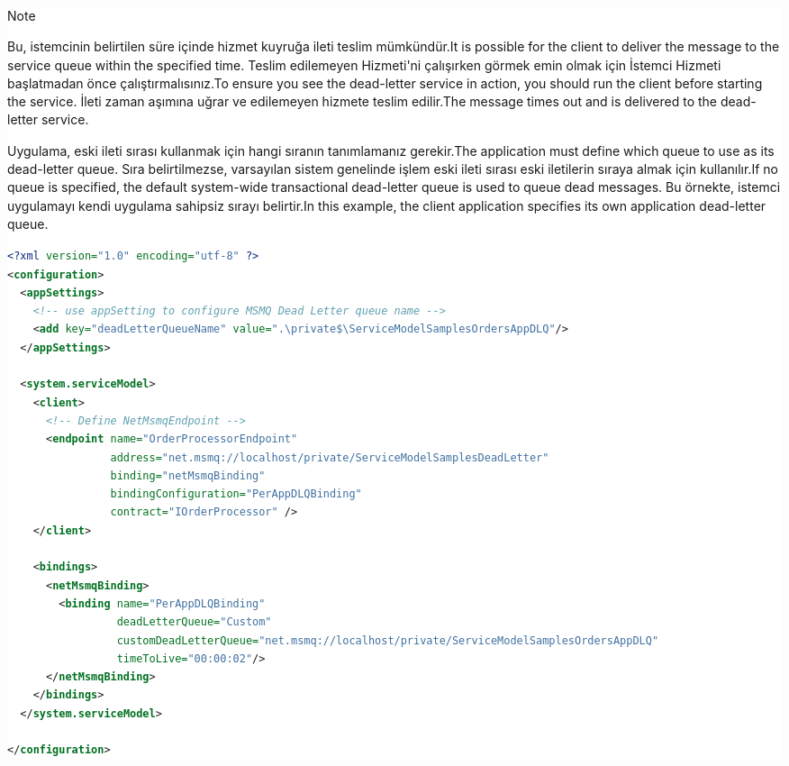 > [!NOTE]
>  <span data-ttu-id="cd985-140">Bu, istemcinin belirtilen süre içinde hizmet kuyruğa ileti teslim mümkündür.</span><span class="sxs-lookup"><span data-stu-id="cd985-140">It is possible for the client to deliver the message to the service queue within the specified time.</span></span> <span data-ttu-id="cd985-141">Teslim edilemeyen Hizmeti'ni çalışırken görmek emin olmak için İstemci Hizmeti başlatmadan önce çalıştırmalısınız.</span><span class="sxs-lookup"><span data-stu-id="cd985-141">To ensure you see the dead-letter service in action, you should run the client before starting the service.</span></span> <span data-ttu-id="cd985-142">İleti zaman aşımına uğrar ve edilemeyen hizmete teslim edilir.</span><span class="sxs-lookup"><span data-stu-id="cd985-142">The message times out and is delivered to the dead-letter service.</span></span>  
  
 <span data-ttu-id="cd985-143">Uygulama, eski ileti sırası kullanmak için hangi sıranın tanımlamanız gerekir.</span><span class="sxs-lookup"><span data-stu-id="cd985-143">The application must define which queue to use as its dead-letter queue.</span></span> <span data-ttu-id="cd985-144">Sıra belirtilmezse, varsayılan sistem genelinde işlem eski ileti sırası eski iletilerin sıraya almak için kullanılır.</span><span class="sxs-lookup"><span data-stu-id="cd985-144">If no queue is specified, the default system-wide transactional dead-letter queue is used to queue dead messages.</span></span> <span data-ttu-id="cd985-145">Bu örnekte, istemci uygulamayı kendi uygulama sahipsiz sırayı belirtir.</span><span class="sxs-lookup"><span data-stu-id="cd985-145">In this example, the client application specifies its own application dead-letter queue.</span></span>  
  
```xml  
<?xml version="1.0" encoding="utf-8" ?>  
<configuration>  
  <appSettings>  
    <!-- use appSetting to configure MSMQ Dead Letter queue name -->  
    <add key="deadLetterQueueName" value=".\private$\ServiceModelSamplesOrdersAppDLQ"/>  
  </appSettings>  
  
  <system.serviceModel>  
    <client>  
      <!-- Define NetMsmqEndpoint -->  
      <endpoint name="OrderProcessorEndpoint"  
                address="net.msmq://localhost/private/ServiceModelSamplesDeadLetter"   
                binding="netMsmqBinding"   
                bindingConfiguration="PerAppDLQBinding"   
                contract="IOrderProcessor" />  
    </client>  
  
    <bindings>  
      <netMsmqBinding>  
        <binding name="PerAppDLQBinding"  
                 deadLetterQueue="Custom"  
                 customDeadLetterQueue="net.msmq://localhost/private/ServiceModelSamplesOrdersAppDLQ"   
                 timeToLive="00:00:02"/>  
      </netMsmqBinding>  
    </bindings>  
  </system.serviceModel>  
  
</configuration>  
```  
  